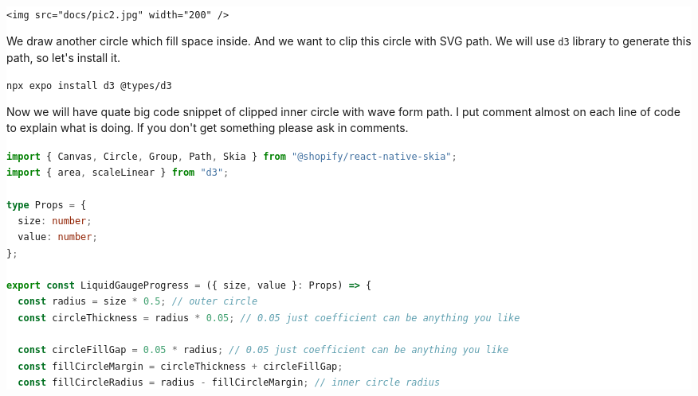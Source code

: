     <img src="docs/pic2.jpg" width="200" />
</div>



We draw another circle which fill space inside. And we want to clip this circle with SVG path. We will use `d3` library to generate this path, so let's install it. 

```bash
npx expo install d3 @types/d3
```

Now we will have quate big code snippet of clipped inner circle with wave form path. I put comment almost on each line of code to explain what is doing. If you don't get something please ask in comments.

```typescript
import { Canvas, Circle, Group, Path, Skia } from "@shopify/react-native-skia";
import { area, scaleLinear } from "d3";

type Props = {
  size: number;
  value: number;
};

export const LiquidGaugeProgress = ({ size, value }: Props) => {
  const radius = size * 0.5; // outer circle
  const circleThickness = radius * 0.05; // 0.05 just coefficient can be anything you like

  const circleFillGap = 0.05 * radius; // 0.05 just coefficient can be anything you like
  const fillCircleMargin = circleThickness + circleFillGap;
  const fillCircleRadius = radius - fillCircleMargin; // inner circle radius

```